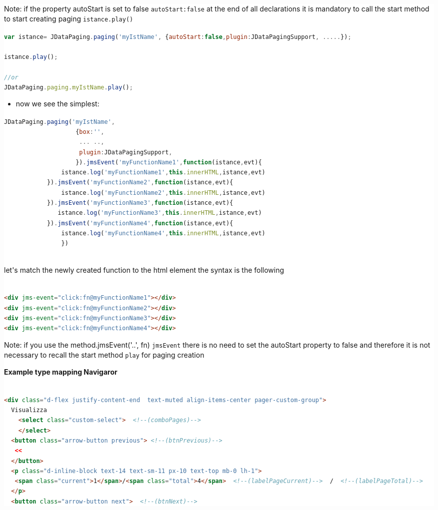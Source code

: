 Note:
if the property autoStart is set to false  `autoStart:false`
at the end of all declarations
it is mandatory to call the start method
to start creating paging `istance.play()`

```js
var istance= JDataPaging.paging('myIstName', {autoStart:false,plugin:JDataPagingSupport, .....});

istance.play();       

//or
JDataPaging.paging.myIstName.play();
```



* now we see the simplest:

```js
JDataPaging.paging('myIstName', 
                    {box:'',
                     ... ..,
                     plugin:JDataPagingSupport, 
                    }).jmsEvent('myFunctionName1',function(istance,evt){
                istance.log('myFunctionName1',this.innerHTML,istance,evt)
            }).jmsEvent('myFunctionName2',function(istance,evt){
                istance.log('myFunctionName2',this.innerHTML,istance,evt)
            }).jmsEvent('myFunctionName3',function(istance,evt){
               istance.log('myFunctionName3',this.innerHTML,istance,evt)
            }).jmsEvent('myFunctionName4',function(istance,evt){
                istance.log('myFunctionName4',this.innerHTML,istance,evt)
                })
 
```

let's match the newly created function to the html element
the syntax is the following

```html

<div jms-event="click:fn@myFunctionName1"></div> 
<div jms-event="click:fn@myFunctionName2"></div>
<div jms-event="click:fn@myFunctionName3"></div>
<div jms-event="click:fn@myFunctionName4"></div>

```
Note:
if you use the method.jmsEvent('..', fn) `jmsEvent`
there is no need to set the autoStart property to false
and therefore it is not necessary to recall the start method  `play`
for paging creation


__Example type mapping Navigaror__
```html

<div class="d-flex justify-content-end  text-muted align-items-center pager-custom-group">
  Visualizza
    <select class="custom-select">  <!--(comboPages)-->
    </select>
  <button class="arrow-button previous"> <!--(btnPrevious)-->
   <<
  </button>
  <p class="d-inline-block text-14 text-sm-11 px-10 text-top mb-0 lh-1">
   <span class="current">1</span>/<span class="total">4</span>  <!--(labelPageCurrent)-->  /  <!--(labelPageTotal)-->
  </p>
  <button class="arrow-button next">  <!--(btnNext)-->
```